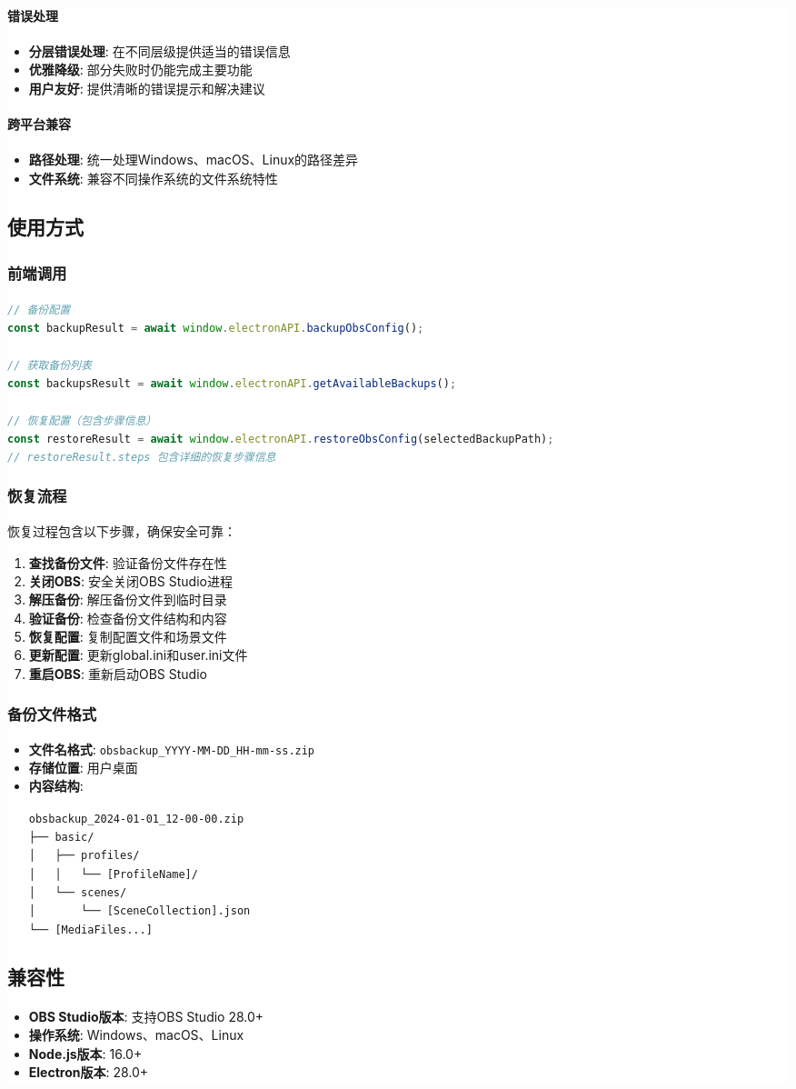 #### 错误处理
- **分层错误处理**: 在不同层级提供适当的错误信息
- **优雅降级**: 部分失败时仍能完成主要功能
- **用户友好**: 提供清晰的错误提示和解决建议

#### 跨平台兼容
- **路径处理**: 统一处理Windows、macOS、Linux的路径差异
- **文件系统**: 兼容不同操作系统的文件系统特性

## 使用方式

### 前端调用
```typescript
// 备份配置
const backupResult = await window.electronAPI.backupObsConfig();

// 获取备份列表
const backupsResult = await window.electronAPI.getAvailableBackups();

// 恢复配置（包含步骤信息）
const restoreResult = await window.electronAPI.restoreObsConfig(selectedBackupPath);
// restoreResult.steps 包含详细的恢复步骤信息
```

### 恢复流程
恢复过程包含以下步骤，确保安全可靠：

1. **查找备份文件**: 验证备份文件存在性
2. **关闭OBS**: 安全关闭OBS Studio进程
3. **解压备份**: 解压备份文件到临时目录
4. **验证备份**: 检查备份文件结构和内容
5. **恢复配置**: 复制配置文件和场景文件
6. **更新配置**: 更新global.ini和user.ini文件
7. **重启OBS**: 重新启动OBS Studio

### 备份文件格式
- **文件名格式**: `obsbackup_YYYY-MM-DD_HH-mm-ss.zip`
- **存储位置**: 用户桌面
- **内容结构**:
  ```
  obsbackup_2024-01-01_12-00-00.zip
  ├── basic/
  │   ├── profiles/
  │   │   └── [ProfileName]/
  │   └── scenes/
  │       └── [SceneCollection].json
  └── [MediaFiles...]
  ```

## 兼容性
- **OBS Studio版本**: 支持OBS Studio 28.0+
- **操作系统**: Windows、macOS、Linux
- **Node.js版本**: 16.0+
- **Electron版本**: 28.0+
